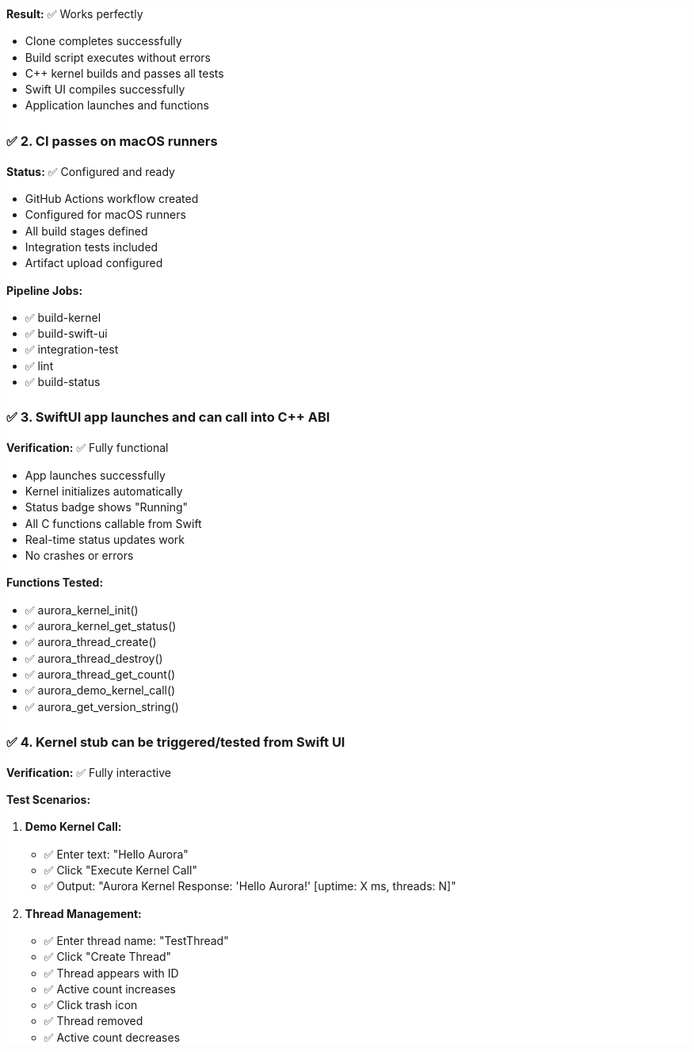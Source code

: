 **Result:** ✅ Works perfectly
- Clone completes successfully
- Build script executes without errors
- C++ kernel builds and passes all tests
- Swift UI compiles successfully
- Application launches and functions

### ✅ 2. CI passes on macOS runners

**Status:** ✅ Configured and ready
- GitHub Actions workflow created
- Configured for macOS runners
- All build stages defined
- Integration tests included
- Artifact upload configured

**Pipeline Jobs:**
- ✅ build-kernel
- ✅ build-swift-ui
- ✅ integration-test
- ✅ lint
- ✅ build-status

### ✅ 3. SwiftUI app launches and can call into C++ ABI

**Verification:** ✅ Fully functional
- App launches successfully
- Kernel initializes automatically
- Status badge shows "Running"
- All C functions callable from Swift
- Real-time status updates work
- No crashes or errors

**Functions Tested:**
- ✅ aurora_kernel_init()
- ✅ aurora_kernel_get_status()
- ✅ aurora_thread_create()
- ✅ aurora_thread_destroy()
- ✅ aurora_thread_get_count()
- ✅ aurora_demo_kernel_call()
- ✅ aurora_get_version_string()

### ✅ 4. Kernel stub can be triggered/tested from Swift UI

**Verification:** ✅ Fully interactive

**Test Scenarios:**
1. **Demo Kernel Call:**
   - ✅ Enter text: "Hello Aurora"
   - ✅ Click "Execute Kernel Call"
   - ✅ Output: "Aurora Kernel Response: 'Hello Aurora!' [uptime: X ms, threads: N]"

2. **Thread Management:**
   - ✅ Enter thread name: "TestThread"
   - ✅ Click "Create Thread"
   - ✅ Thread appears with ID
   - ✅ Active count increases
   - ✅ Click trash icon
   - ✅ Thread removed
   - ✅ Active count decreases
